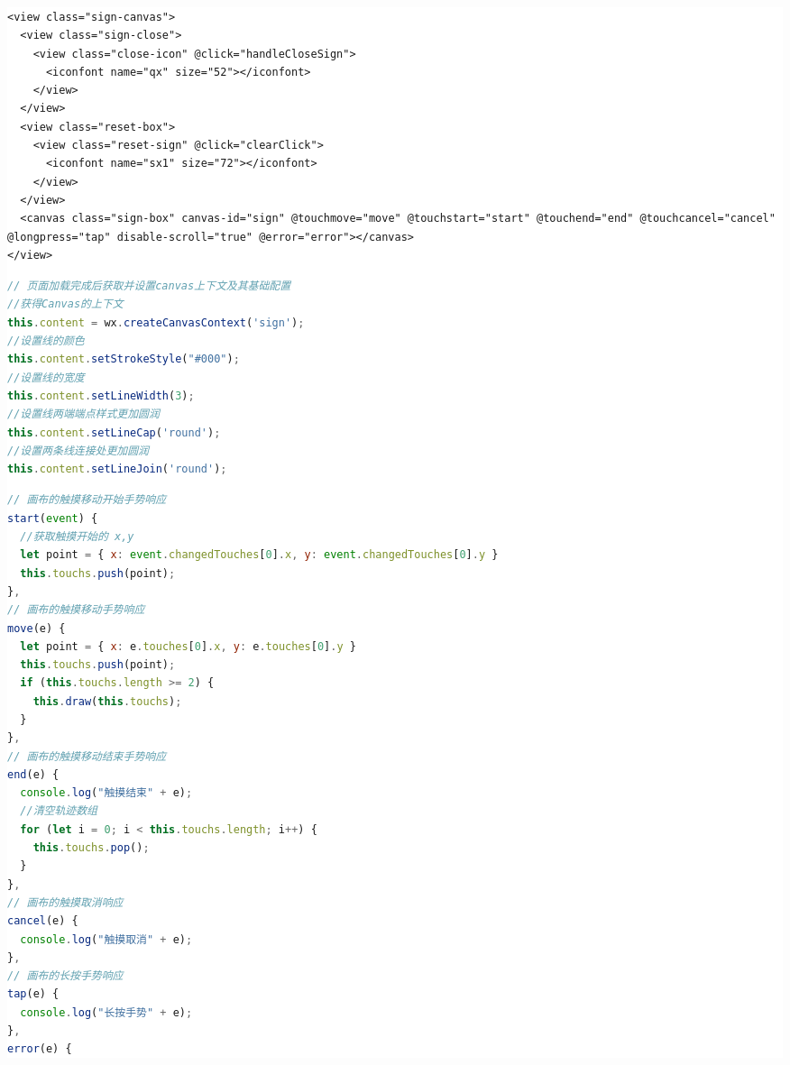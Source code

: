```vue
<view class="sign-canvas">
  <view class="sign-close">
    <view class="close-icon" @click="handleCloseSign">
      <iconfont name="qx" size="52"></iconfont>
    </view>       
  </view>
  <view class="reset-box">
    <view class="reset-sign" @click="clearClick">
      <iconfont name="sx1" size="72"></iconfont>
    </view>
  </view>
  <canvas class="sign-box" canvas-id="sign" @touchmove="move" @touchstart="start" @touchend="end" @touchcancel="cancel" @longpress="tap" disable-scroll="true" @error="error"></canvas>
</view>
```



```js
// 页面加载完成后获取并设置canvas上下文及其基础配置
//获得Canvas的上下文
this.content = wx.createCanvasContext('sign');
//设置线的颜色
this.content.setStrokeStyle("#000");
//设置线的宽度
this.content.setLineWidth(3);
//设置线两端端点样式更加圆润
this.content.setLineCap('round');
//设置两条线连接处更加圆润
this.content.setLineJoin('round');

```

```js
// 画布的触摸移动开始手势响应
start(event) {
  //获取触摸开始的 x,y
  let point = { x: event.changedTouches[0].x, y: event.changedTouches[0].y }
  this.touchs.push(point);
},
// 画布的触摸移动手势响应
move(e) {
  let point = { x: e.touches[0].x, y: e.touches[0].y }
  this.touchs.push(point);
  if (this.touchs.length >= 2) {
    this.draw(this.touchs);
  }
},
// 画布的触摸移动结束手势响应
end(e) {
  console.log("触摸结束" + e);
  //清空轨迹数组
  for (let i = 0; i < this.touchs.length; i++) {
    this.touchs.pop();
  }
},
// 画布的触摸取消响应
cancel(e) {
  console.log("触摸取消" + e);
},
// 画布的长按手势响应
tap(e) {
  console.log("长按手势" + e);
},
error(e) {
```